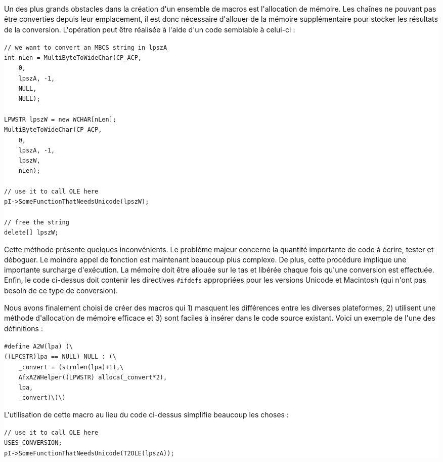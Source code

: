 Un des plus grands obstacles dans la création d'un ensemble de macros est l'allocation de mémoire. Les chaînes ne pouvant pas être converties depuis leur emplacement, il est donc nécessaire d'allouer de la mémoire supplémentaire pour stocker les résultats de la conversion. L'opération peut être réalisée à l'aide d'un code semblable à celui-ci :

```
// we want to convert an MBCS string in lpszA
int nLen = MultiByteToWideChar(CP_ACP,
    0,
    lpszA, -1,
    NULL,
    NULL);

LPWSTR lpszW = new WCHAR[nLen];
MultiByteToWideChar(CP_ACP,
    0,
    lpszA, -1,
    lpszW,
    nLen);

// use it to call OLE here
pI->SomeFunctionThatNeedsUnicode(lpszW);

// free the string
delete[] lpszW;
```

Cette méthode présente quelques inconvénients. Le problème majeur concerne la quantité importante de code à écrire, tester et déboguer. Le moindre appel de fonction est maintenant beaucoup plus complexe. De plus, cette procédure implique une importante surcharge d'exécution. La mémoire doit être allouée sur le tas et libérée chaque fois qu'une conversion est effectuée. Enfin, le code ci-dessus doit contenir les directives `#ifdefs` appropriées pour les versions Unicode et Macintosh (qui n'ont pas besoin de ce type de conversion).

Nous avons finalement choisi de créer des macros qui 1) masquent les différences entre les diverses plateformes, 2) utilisent une méthode d'allocation de mémoire efficace et 3) sont faciles à insérer dans le code source existant. Voici un exemple de l'une des définitions :

```
#define A2W(lpa) (\
((LPCSTR)lpa == NULL) NULL : (\
    _convert = (strnlen(lpa)+1),\
    AfxA2WHelper((LPWSTR) alloca(_convert*2),
    lpa,
    _convert)\)\)
```

L'utilisation de cette macro au lieu du code ci-dessus simplifie beaucoup les choses :

```
// use it to call OLE here
USES_CONVERSION;
pI->SomeFunctionThatNeedsUnicode(T2OLE(lpszA));
```
